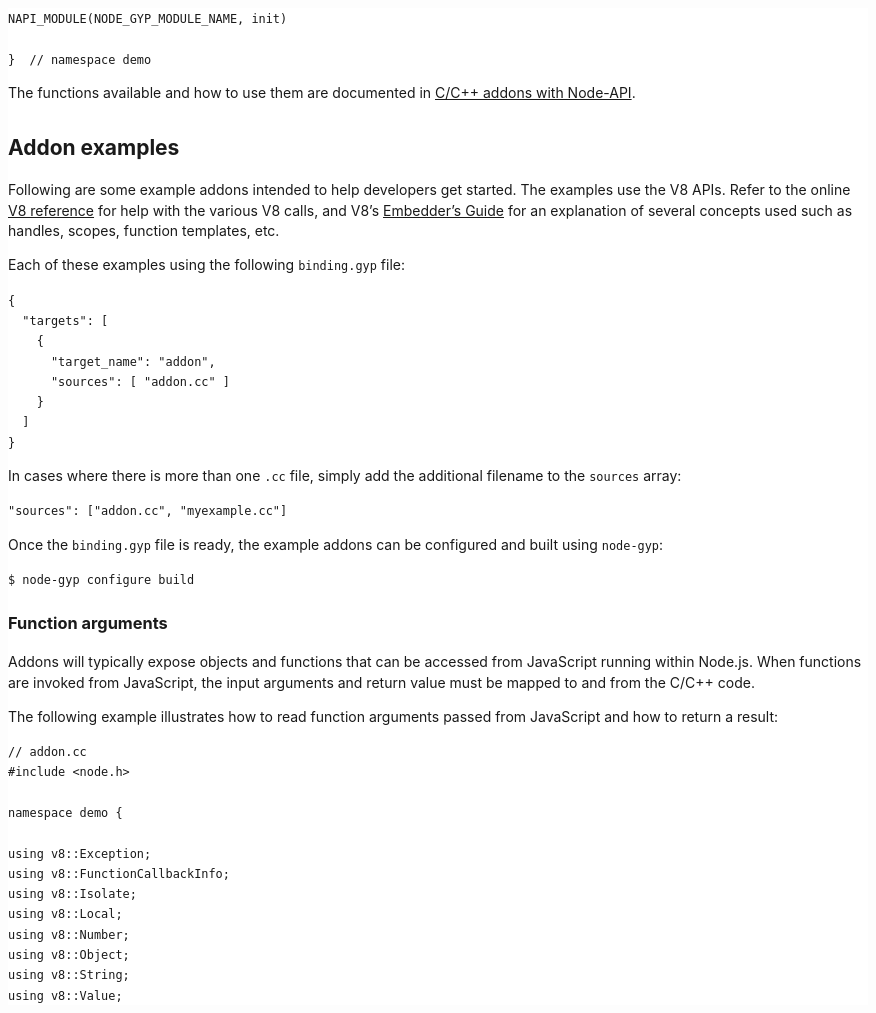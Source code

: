     NAPI_MODULE(NODE_GYP_MODULE_NAME, init)

    }  // namespace demo

The functions available and how to use them are documented in [C/C++ addons with Node-API](n-api.md).

## Addon examples

Following are some example addons intended to help developers get started. The examples use the V8 APIs. Refer to the online [V8 reference](https://v8docs.nodesource.com/) for help with the various V8 calls, and V8’s [Embedder’s Guide](https://github.com/v8/v8/wiki/Embedder's%20Guide) for an explanation of several concepts used such as handles, scopes, function templates, etc.

Each of these examples using the following `binding.gyp` file:

    {
      "targets": [
        {
          "target_name": "addon",
          "sources": [ "addon.cc" ]
        }
      ]
    }

In cases where there is more than one `.cc` file, simply add the additional filename to the `sources` array:

    "sources": ["addon.cc", "myexample.cc"]

Once the `binding.gyp` file is ready, the example addons can be configured and built using `node-gyp`:

    $ node-gyp configure build

### Function arguments

Addons will typically expose objects and functions that can be accessed from JavaScript running within Node.js. When functions are invoked from JavaScript, the input arguments and return value must be mapped to and from the C/C++ code.

The following example illustrates how to read function arguments passed from JavaScript and how to return a result:

    // addon.cc
    #include <node.h>

    namespace demo {

    using v8::Exception;
    using v8::FunctionCallbackInfo;
    using v8::Isolate;
    using v8::Local;
    using v8::Number;
    using v8::Object;
    using v8::String;
    using v8::Value;
